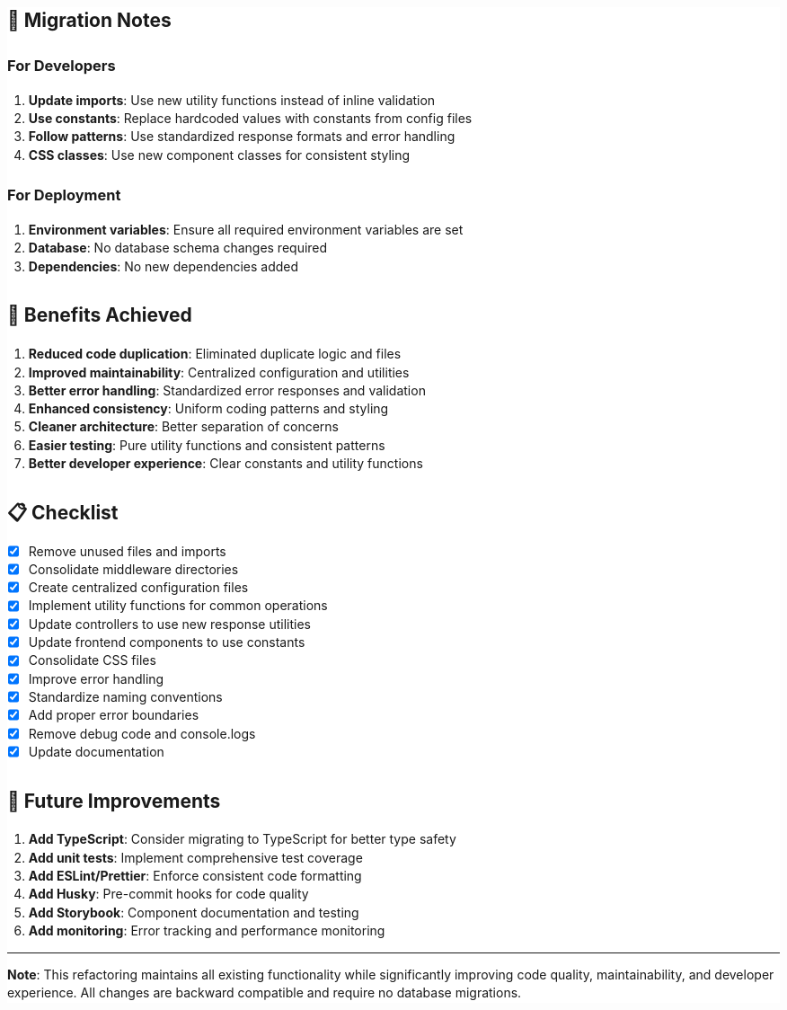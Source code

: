 ## 📝 Migration Notes

### For Developers
1. **Update imports**: Use new utility functions instead of inline validation
2. **Use constants**: Replace hardcoded values with constants from config files
3. **Follow patterns**: Use standardized response formats and error handling
4. **CSS classes**: Use new component classes for consistent styling

### For Deployment
1. **Environment variables**: Ensure all required environment variables are set
2. **Database**: No database schema changes required
3. **Dependencies**: No new dependencies added

## 🚀 Benefits Achieved

1. **Reduced code duplication**: Eliminated duplicate logic and files
2. **Improved maintainability**: Centralized configuration and utilities
3. **Better error handling**: Standardized error responses and validation
4. **Enhanced consistency**: Uniform coding patterns and styling
5. **Cleaner architecture**: Better separation of concerns
6. **Easier testing**: Pure utility functions and consistent patterns
7. **Better developer experience**: Clear constants and utility functions

## 📋 Checklist

- [x] Remove unused files and imports
- [x] Consolidate middleware directories
- [x] Create centralized configuration files
- [x] Implement utility functions for common operations
- [x] Update controllers to use new response utilities
- [x] Update frontend components to use constants
- [x] Consolidate CSS files
- [x] Improve error handling
- [x] Standardize naming conventions
- [x] Add proper error boundaries
- [x] Remove debug code and console.logs
- [x] Update documentation

## 🔮 Future Improvements

1. **Add TypeScript**: Consider migrating to TypeScript for better type safety
2. **Add unit tests**: Implement comprehensive test coverage
3. **Add ESLint/Prettier**: Enforce consistent code formatting
4. **Add Husky**: Pre-commit hooks for code quality
5. **Add Storybook**: Component documentation and testing
6. **Add monitoring**: Error tracking and performance monitoring

---

**Note**: This refactoring maintains all existing functionality while significantly improving code quality, maintainability, and developer experience. All changes are backward compatible and require no database migrations.
